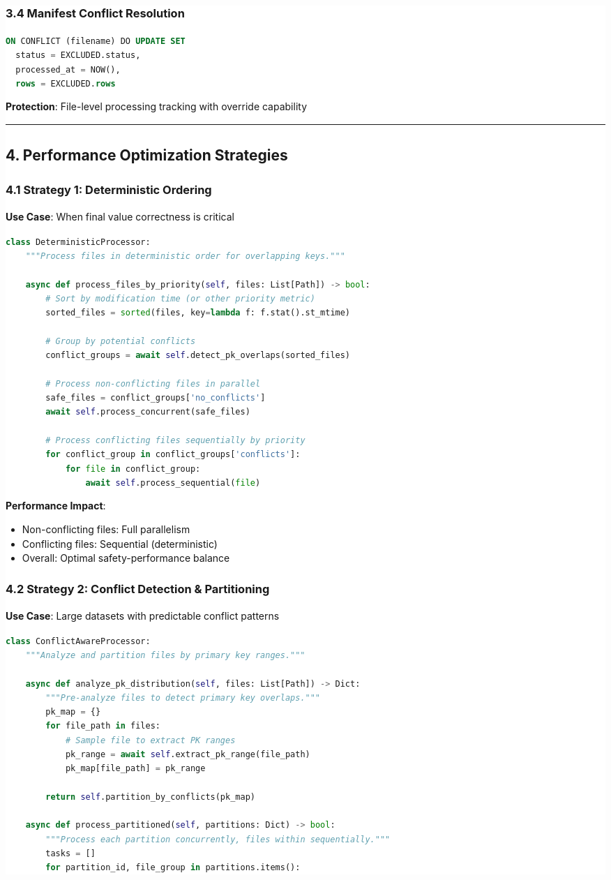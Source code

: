 ### 3.4 Manifest Conflict Resolution
```sql
ON CONFLICT (filename) DO UPDATE SET
  status = EXCLUDED.status,
  processed_at = NOW(),
  rows = EXCLUDED.rows
```
**Protection**: File-level processing tracking with override capability

---

## 4. Performance Optimization Strategies

### 4.1 Strategy 1: Deterministic Ordering

**Use Case**: When final value correctness is critical

```python
class DeterministicProcessor:
    """Process files in deterministic order for overlapping keys."""
    
    async def process_files_by_priority(self, files: List[Path]) -> bool:
        # Sort by modification time (or other priority metric)
        sorted_files = sorted(files, key=lambda f: f.stat().st_mtime)
        
        # Group by potential conflicts
        conflict_groups = await self.detect_pk_overlaps(sorted_files)
        
        # Process non-conflicting files in parallel
        safe_files = conflict_groups['no_conflicts']
        await self.process_concurrent(safe_files)
        
        # Process conflicting files sequentially by priority
        for conflict_group in conflict_groups['conflicts']:
            for file in conflict_group:
                await self.process_sequential(file)
```

**Performance Impact**: 
- Non-conflicting files: Full parallelism
- Conflicting files: Sequential (deterministic)
- Overall: Optimal safety-performance balance

### 4.2 Strategy 2: Conflict Detection & Partitioning

**Use Case**: Large datasets with predictable conflict patterns

```python
class ConflictAwareProcessor:
    """Analyze and partition files by primary key ranges."""
    
    async def analyze_pk_distribution(self, files: List[Path]) -> Dict:
        """Pre-analyze files to detect primary key overlaps."""
        pk_map = {}
        for file_path in files:
            # Sample file to extract PK ranges
            pk_range = await self.extract_pk_range(file_path)
            pk_map[file_path] = pk_range
        
        return self.partition_by_conflicts(pk_map)
    
    async def process_partitioned(self, partitions: Dict) -> bool:
        """Process each partition concurrently, files within sequentially."""
        tasks = []
        for partition_id, file_group in partitions.items():
```